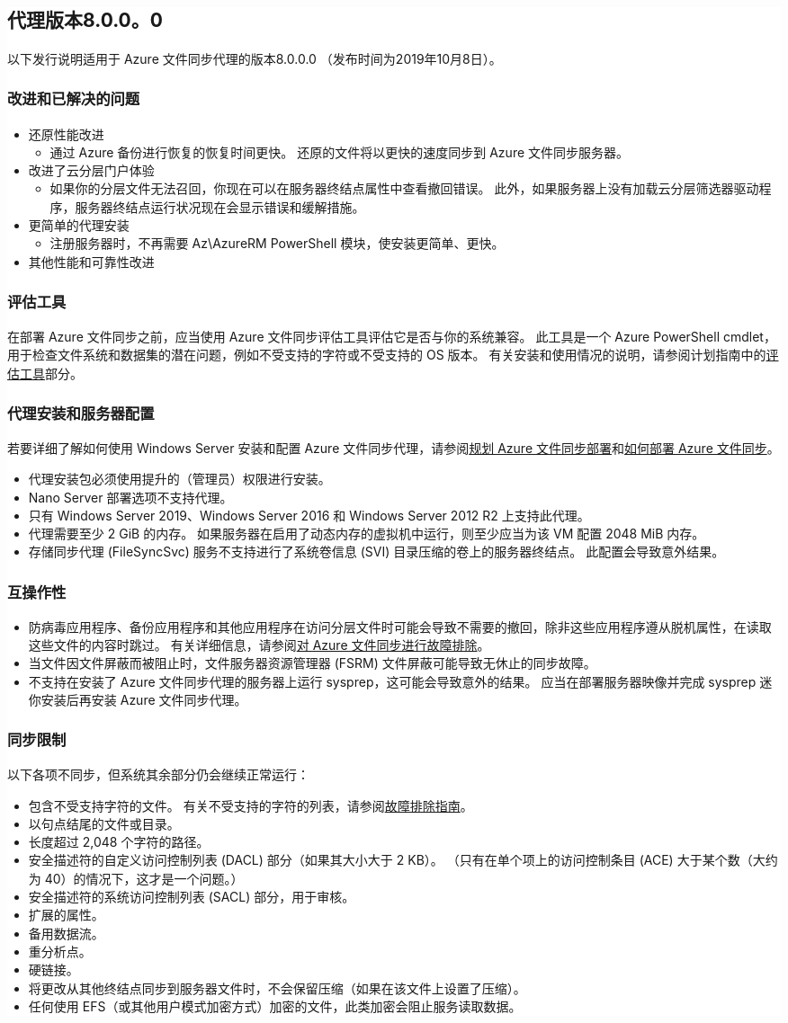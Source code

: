 ## <a name="agent-version-8000"></a>代理版本8.0.0。0
以下发行说明适用于 Azure 文件同步代理的版本8.0.0.0 （发布时间为2019年10月8日）。

### <a name="improvements-and-issues-that-are-fixed"></a>改进和已解决的问题

- 还原性能改进
    - 通过 Azure 备份进行恢复的恢复时间更快。 还原的文件将以更快的速度同步到 Azure 文件同步服务器。 
- 改进了云分层门户体验  
    - 如果你的分层文件无法召回，你现在可以在服务器终结点属性中查看撤回错误。 此外，如果服务器上没有加载云分层筛选器驱动程序，服务器终结点运行状况现在会显示错误和缓解措施。
- 更简单的代理安装
    - 注册服务器时，不再需要 Az\AzureRM PowerShell 模块，使安装更简单、更快。
- 其他性能和可靠性改进

### <a name="evaluation-tool"></a>评估工具
在部署 Azure 文件同步之前，应当使用 Azure 文件同步评估工具评估它是否与你的系统兼容。 此工具是一个 Azure PowerShell cmdlet，用于检查文件系统和数据集的潜在问题，例如不受支持的字符或不受支持的 OS 版本。 有关安装和使用情况的说明，请参阅计划指南中的[评估工具](https://docs.microsoft.com/azure/storage/files/storage-sync-files-planning#evaluation-cmdlet)部分。 

### <a name="agent-installation-and-server-configuration"></a>代理安装和服务器配置
若要详细了解如何使用 Windows Server 安装和配置 Azure 文件同步代理，请参阅[规划 Azure 文件同步部署](storage-sync-files-planning.md)和[如何部署 Azure 文件同步](storage-sync-files-deployment-guide.md)。

- 代理安装包必须使用提升的（管理员）权限进行安装。
- Nano Server 部署选项不支持代理。
- 只有 Windows Server 2019、Windows Server 2016 和 Windows Server 2012 R2 上支持此代理。
- 代理需要至少 2 GiB 的内存。 如果服务器在启用了动态内存的虚拟机中运行，则至少应当为该 VM 配置 2048 MiB 内存。
- 存储同步代理 (FileSyncSvc) 服务不支持进行了系统卷信息 (SVI) 目录压缩的卷上的服务器终结点。 此配置会导致意外结果。

### <a name="interoperability"></a>互操作性
- 防病毒应用程序、备份应用程序和其他应用程序在访问分层文件时可能会导致不需要的撤回，除非这些应用程序遵从脱机属性，在读取这些文件的内容时跳过。 有关详细信息，请参阅[对 Azure 文件同步进行故障排除](storage-sync-files-troubleshoot.md)。
- 当文件因文件屏蔽而被阻止时，文件服务器资源管理器 (FSRM) 文件屏蔽可能导致无休止的同步故障。
- 不支持在安装了 Azure 文件同步代理的服务器上运行 sysprep，这可能会导致意外的结果。 应当在部署服务器映像并完成 sysprep 迷你安装后再安装 Azure 文件同步代理。

### <a name="sync-limitations"></a>同步限制
以下各项不同步，但系统其余部分仍会继续正常运行：
- 包含不受支持字符的文件。 有关不受支持的字符的列表，请参阅[故障排除指南](storage-sync-files-troubleshoot.md#handling-unsupported-characters)。
- 以句点结尾的文件或目录。
- 长度超过 2,048 个字符的路径。
- 安全描述符的自定义访问控制列表 (DACL) 部分（如果其大小大于 2 KB）。 （只有在单个项上的访问控制条目 (ACE) 大于某个数（大约为 40）的情况下，这才是一个问题。）
- 安全描述符的系统访问控制列表 (SACL) 部分，用于审核。
- 扩展的属性。
- 备用数据流。
- 重分析点。
- 硬链接。
- 将更改从其他终结点同步到服务器文件时，不会保留压缩（如果在该文件上设置了压缩）。
- 任何使用 EFS（或其他用户模式加密方式）加密的文件，此类加密会阻止服务读取数据。
